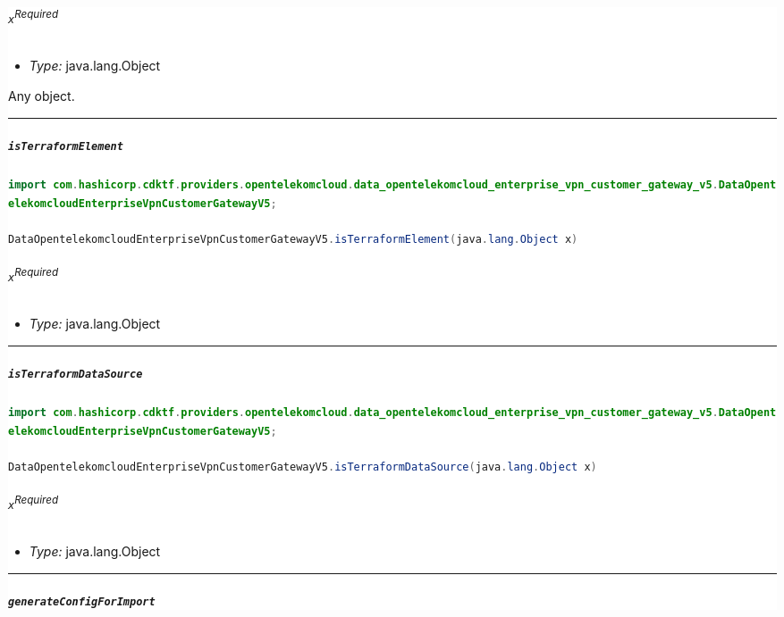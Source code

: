 ###### `x`<sup>Required</sup> <a name="x" id="@cdktf/provider-opentelekomcloud.dataOpentelekomcloudEnterpriseVpnCustomerGatewayV5.DataOpentelekomcloudEnterpriseVpnCustomerGatewayV5.isConstruct.parameter.x"></a>

- *Type:* java.lang.Object

Any object.

---

##### `isTerraformElement` <a name="isTerraformElement" id="@cdktf/provider-opentelekomcloud.dataOpentelekomcloudEnterpriseVpnCustomerGatewayV5.DataOpentelekomcloudEnterpriseVpnCustomerGatewayV5.isTerraformElement"></a>

```java
import com.hashicorp.cdktf.providers.opentelekomcloud.data_opentelekomcloud_enterprise_vpn_customer_gateway_v5.DataOpentelekomcloudEnterpriseVpnCustomerGatewayV5;

DataOpentelekomcloudEnterpriseVpnCustomerGatewayV5.isTerraformElement(java.lang.Object x)
```

###### `x`<sup>Required</sup> <a name="x" id="@cdktf/provider-opentelekomcloud.dataOpentelekomcloudEnterpriseVpnCustomerGatewayV5.DataOpentelekomcloudEnterpriseVpnCustomerGatewayV5.isTerraformElement.parameter.x"></a>

- *Type:* java.lang.Object

---

##### `isTerraformDataSource` <a name="isTerraformDataSource" id="@cdktf/provider-opentelekomcloud.dataOpentelekomcloudEnterpriseVpnCustomerGatewayV5.DataOpentelekomcloudEnterpriseVpnCustomerGatewayV5.isTerraformDataSource"></a>

```java
import com.hashicorp.cdktf.providers.opentelekomcloud.data_opentelekomcloud_enterprise_vpn_customer_gateway_v5.DataOpentelekomcloudEnterpriseVpnCustomerGatewayV5;

DataOpentelekomcloudEnterpriseVpnCustomerGatewayV5.isTerraformDataSource(java.lang.Object x)
```

###### `x`<sup>Required</sup> <a name="x" id="@cdktf/provider-opentelekomcloud.dataOpentelekomcloudEnterpriseVpnCustomerGatewayV5.DataOpentelekomcloudEnterpriseVpnCustomerGatewayV5.isTerraformDataSource.parameter.x"></a>

- *Type:* java.lang.Object

---

##### `generateConfigForImport` <a name="generateConfigForImport" id="@cdktf/provider-opentelekomcloud.dataOpentelekomcloudEnterpriseVpnCustomerGatewayV5.DataOpentelekomcloudEnterpriseVpnCustomerGatewayV5.generateConfigForImport"></a>
